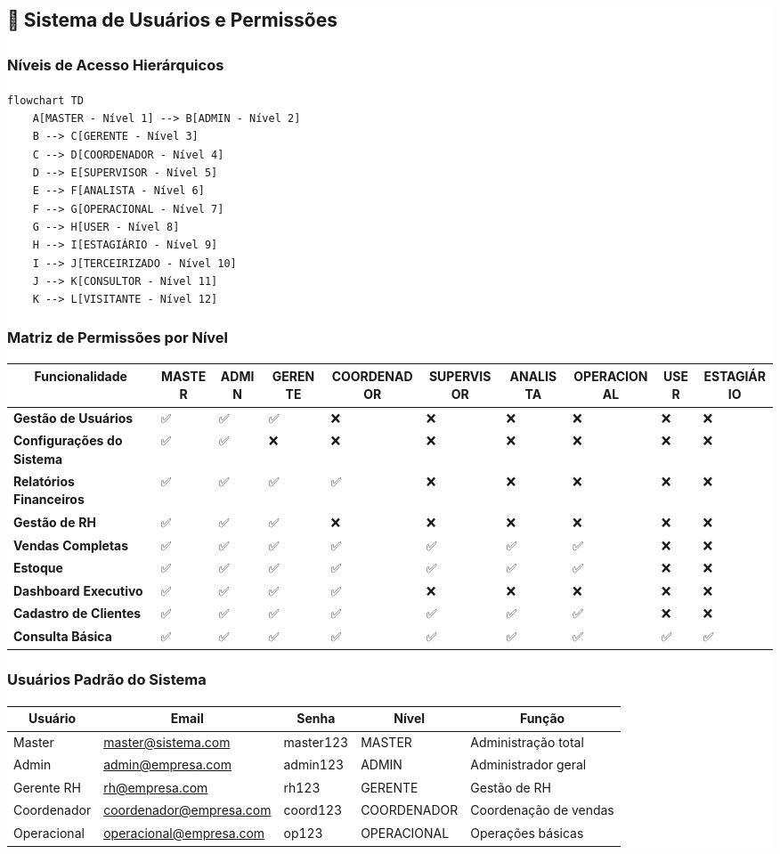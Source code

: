 ```
```

## 👥 Sistema de Usuários e Permissões

### Níveis de Acesso Hierárquicos
```mermaid
flowchart TD
    A[MASTER - Nível 1] --> B[ADMIN - Nível 2]
    B --> C[GERENTE - Nível 3]
    C --> D[COORDENADOR - Nível 4]
    D --> E[SUPERVISOR - Nível 5]
    E --> F[ANALISTA - Nível 6]
    F --> G[OPERACIONAL - Nível 7]
    G --> H[USER - Nível 8]
    H --> I[ESTAGIÁRIO - Nível 9]
    I --> J[TERCEIRIZADO - Nível 10]
    J --> K[CONSULTOR - Nível 11]
    K --> L[VISITANTE - Nível 12]
```

### Matriz de Permissões por Nível

| Funcionalidade | MASTER | ADMIN | GERENTE | COORDENADOR | SUPERVISOR | ANALISTA | OPERACIONAL | USER | ESTAGIÁRIO |
|----------------|---------|-------|---------|-------------|------------|----------|-------------|------|------------|
| **Gestão de Usuários** | ✅ | ✅ | ✅ | ❌ | ❌ | ❌ | ❌ | ❌ | ❌ |
| **Configurações do Sistema** | ✅ | ✅ | ❌ | ❌ | ❌ | ❌ | ❌ | ❌ | ❌ |
| **Relatórios Financeiros** | ✅ | ✅ | ✅ | ✅ | ❌ | ❌ | ❌ | ❌ | ❌ |
| **Gestão de RH** | ✅ | ✅ | ✅ | ❌ | ❌ | ❌ | ❌ | ❌ | ❌ |
| **Vendas Completas** | ✅ | ✅ | ✅ | ✅ | ✅ | ✅ | ✅ | ❌ | ❌ |
| **Estoque** | ✅ | ✅ | ✅ | ✅ | ✅ | ✅ | ✅ | ❌ | ❌ |
| **Dashboard Executivo** | ✅ | ✅ | ✅ | ✅ | ❌ | ❌ | ❌ | ❌ | ❌ |
| **Cadastro de Clientes** | ✅ | ✅ | ✅ | ✅ | ✅ | ✅ | ✅ | ❌ | ❌ |
| **Consulta Básica** | ✅ | ✅ | ✅ | ✅ | ✅ | ✅ | ✅ | ✅ | ✅ |

### Usuários Padrão do Sistema
| Usuário | Email | Senha | Nível | Função |
|---------|-------|--------|-------|--------|
| Master | master@sistema.com | master123 | MASTER | Administração total |
| Admin | admin@empresa.com | admin123 | ADMIN | Administrador geral |
| Gerente RH | rh@empresa.com | rh123 | GERENTE | Gestão de RH |
| Coordenador | coordenador@empresa.com | coord123 | COORDENADOR | Coordenação de vendas |
| Operacional | operacional@empresa.com | op123 | OPERACIONAL | Operações básicas |
